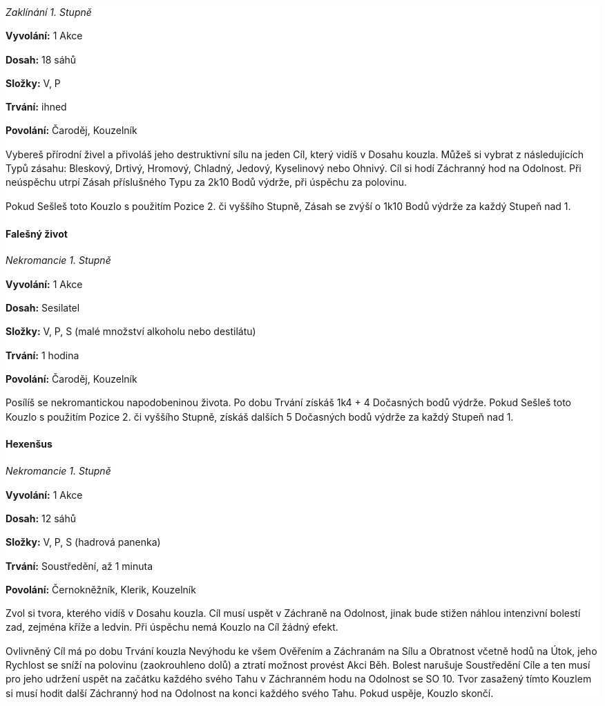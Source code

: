 *Zaklínání 1. Stupně*

**Vyvolání:** 1 Akce

**Dosah:** 18 sáhů

**Složky:** V, P

**Trvání:** ihned

**Povolání:** Čaroděj, Kouzelník

Vybereš přírodní živel a přivoláš jeho destruktivní sílu na jeden Cíl, který vidíš v Dosahu kouzla. Můžeš si vybrat z následujících Typů zásahu: Bleskový, Drtivý, Hromový, Chladný, Jedový, Kyselinový nebo Ohnivý. Cíl si hodí Záchranný hod na Odolnost. Při neúspěchu utrpí Zásah příslušného Typu za 2k10 Bodů výdrže, při úspěchu za polovinu.

Pokud Sešleš toto Kouzlo s použitím Pozice 2. či vyššího Stupně, Zásah se zvýší o 1k10 Bodů výdrže za každý Stupeň nad 1.

#### Falešný život

*Nekromancie 1. Stupně*

**Vyvolání:** 1 Akce

**Dosah:** Sesilatel

**Složky:** V, P, S (malé množství alkoholu nebo destilátu)

**Trvání:** 1 hodina

**Povolání:** Čaroděj, Kouzelník

Posílíš se nekromantickou napodobeninou života. Po dobu Trvání získáš 1k4 + 4 Dočasných bodů výdrže. Pokud Sešleš toto Kouzlo s použitím Pozice 2. či vyššího Stupně, získáš dalších 5 Dočasných bodů výdrže za každý Stupeň nad 1.

#### Hexenšus

*Nekromancie 1. Stupně*

**Vyvolání:** 1 Akce

**Dosah:** 12 sáhů

**Složky:** V, P, S (hadrová panenka)

**Trvání:** Soustředění, až 1 minuta

**Povolání:** Černokněžník, Klerik, Kouzelník

Zvol si tvora, kterého vidíš v Dosahu kouzla. Cíl musí uspět v Záchraně na Odolnost, jinak bude stižen náhlou intenzivní bolestí zad, zejména kříže a ledvin. Při úspěchu nemá Kouzlo na Cíl žádný efekt.

Ovlivněný Cíl má po dobu Trvání kouzla Nevýhodu ke všem Ověřením a Záchranám na Sílu a Obratnost včetně hodů na Útok, jeho Rychlost se sníží na polovinu (zaokrouhleno dolů) a ztratí možnost provést Akci Běh. Bolest narušuje Soustředění Cíle a ten musí pro jeho udržení uspět na začátku každého svého Tahu v Záchranném hodu na Odolnost se SO 10. Tvor zasažený tímto Kouzlem si musí hodit další Záchranný hod na Odolnost na konci každého svého Tahu. Pokud uspěje, Kouzlo skončí.
